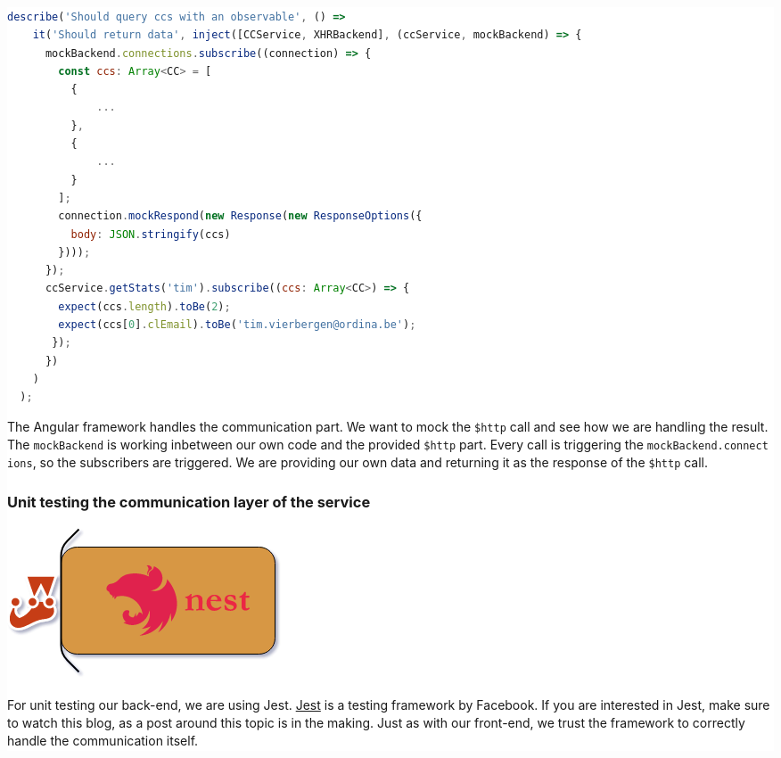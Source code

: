 ```javascript
describe('Should query ccs with an observable', () =>
    it('Should return data', inject([CCService, XHRBackend], (ccService, mockBackend) => {
      mockBackend.connections.subscribe((connection) => {
        const ccs: Array<CC> = [
          {
              ...
          },
          {
              ...
          }
        ];
        connection.mockRespond(new Response(new ResponseOptions({
          body: JSON.stringify(ccs)
        })));
      });
      ccService.getStats('tim').subscribe((ccs: Array<CC>) => {
        expect(ccs.length).toBe(2);
        expect(ccs[0].clEmail).toBe('tim.vierbergen@ordina.be');
       });
      })
    )
  );
```

The Angular framework handles the communication part.
We want to mock the `$http` call and see how we are handling the result.
The `mockBackend` is working inbetween our own code and the provided `$http` part.
Every call is triggering the `mockBackend.connections`, so the subscribers are triggered.
We are providing our own data and returning it as the response of the `$http` call.

### Unit testing the communication layer of the service

<p>
    <img class="image fit" style="margin:0px auto; max-width:325px" alt="Easy client server setup" src="/img/3-stages-api-testing/unit-service.png" />
</p>

For unit testing our back-end, we are using Jest.
<a href="https://facebook.github.io/jest/" target="_blank">Jest</a> is a testing framework by Facebook.
If you are interested in Jest, make sure to watch this blog, as a post around this topic is in the making.
Just as with our front-end, we trust the framework to correctly handle the communication itself.
